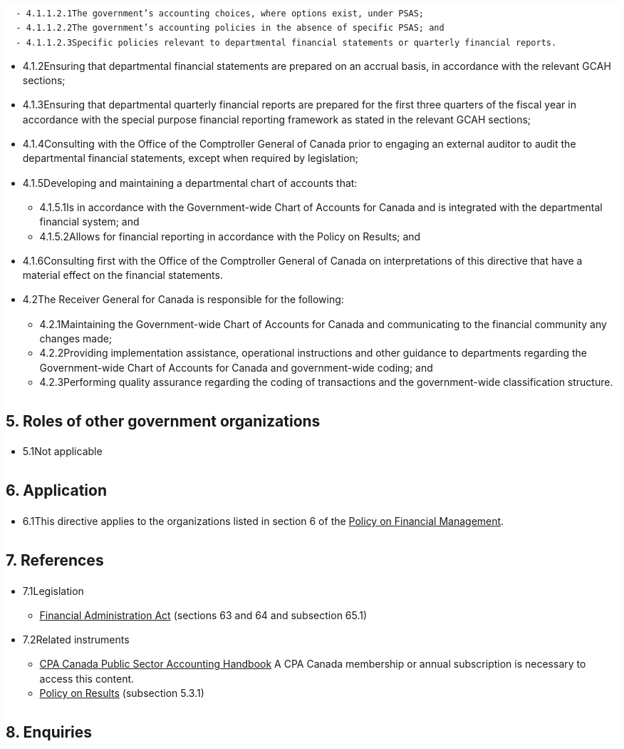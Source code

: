 
      - 4.1.1.2.1The government’s accounting choices, where options exist, under PSAS;
      - 4.1.1.2.2The government’s accounting policies in the absence of specific PSAS; and
      - 4.1.1.2.3Specific policies relevant to departmental financial statements or quarterly financial reports.
  - 4.1.2Ensuring that departmental financial statements are prepared on an accrual basis, in accordance with the relevant GCAH sections;
  - 4.1.3Ensuring that departmental quarterly financial reports are prepared for the first three quarters of the fiscal year in accordance with the special purpose financial reporting framework as stated in the relevant GCAH sections;
  - 4.1.4Consulting with the Office of the Comptroller General of Canada prior to engaging an external auditor to audit the departmental financial statements, except when required by legislation;
  - 4.1.5Developing and maintaining a departmental chart of accounts that:


    - 4.1.5.1Is in accordance with the Government-wide Chart of Accounts for Canada and is integrated with the departmental financial system; and
    - 4.1.5.2Allows for financial reporting in accordance with the Policy on Results; and
  - 4.1.6Consulting first with the Office of the Comptroller General of Canada on interpretations of this directive that have a material effect on the financial statements.
- 4.2The Receiver General for Canada is responsible for the following:


  - 4.2.1Maintaining the Government-wide Chart of Accounts for Canada and communicating to the financial community any changes made;
  - 4.2.2Providing implementation assistance, operational instructions and other guidance to departments regarding the Government-wide Chart of Accounts for Canada and government-wide coding; and
  - 4.2.3Performing quality assurance regarding the coding of transactions and the government-wide classification structure.

## 5\. Roles of other government organizations

- 5.1Not applicable

## 6\. Application

- 6.1This directive applies to the organizations listed in section 6 of the [Policy on Financial Management](https://www.tbs-sct.canada.ca/pol/doc-eng.aspx?id=32495).

## 7\. References

- 7.1Legislation


  - [Financial Administration Act](http://laws-lois.justice.gc.ca/eng/acts/f-11/) (sections 63 and 64 and subsection 65.1)
- 7.2Related instruments


  - [CPA Canada Public Sector Accounting Handbook](https://www.casso.ca/?SwitchLanguage=en) A CPA Canada membership or annual subscription is necessary to access this content.
  - [Policy on Results](https://www.tbs-sct.gc.ca/pol/doc-eng.aspx?id=31300) (subsection 5.3.1)

## 8\. Enquiries
